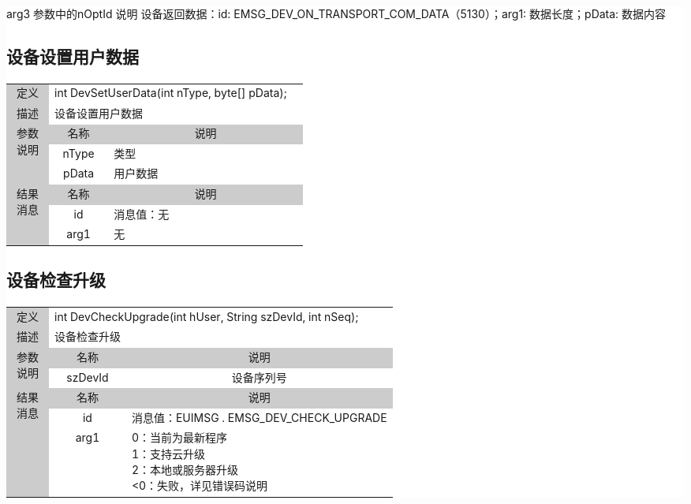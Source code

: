 </tr>
<tr><td style="text-align:center">arg3
</td><td>参数中的nOptId</td>
</tr>
<tr><td style="background-color:#ccc;text-align:center">说明
</td><td colspan="2">设备返回数据：id: EMSG_DEV_ON_TRANSPORT_COM_DATA（5130）；arg1: 数据长度；pData: 数据内容
</td>
</tr>
</table>

## 设备设置用户数据

<table >
<tr><td style="background-color:#ccc;text-align:center;width:40px;">定义</td><td colspan="2">int   DevSetUserData(int nType, byte[] pData);
</td></tr>
<tr><td style="background-color:#ccc;text-align:center">描述</td><td colspan="2">
设备设置用户数据</td></tr>
<tr><td rowspan="3" style="background-color:#ccc;text-align:center">参数说明</td><td style="background-color:#ccc;text-align:center;width:20%;">名称</td><td style="background-color:#ccc;text-align:center">说明</td></tr>
<tr><td style="text-align:center">nType</td>
<td>类型</td></tr>
<tr><td style="text-align:center">pData</td>
<td>用户数据</td></tr>
<tr><td rowspan="3" style="background-color:#ccc;text-align:center">结果消息
</td><td style="background-color:#ccc;text-align:center;width:20%;">名称</td><td style="background-color:#ccc;text-align:center;">说明
</td></tr>
<tr><td style="text-align:center">id
</td><td>消息值：无
</td></tr>
<tr><td style="text-align:center">arg1
</td><td>无</td>
</tr>
</table>

## 设备检查升级

<table >
<tr><td style="background-color:#ccc;text-align:center;width:40px;">定义</td><td colspan="2">int   DevCheckUpgrade(int hUser, String szDevId, int nSeq);
</td></tr>
<tr><td style="background-color:#ccc;text-align:center">描述</td><td colspan="2">
设备检查升级</td></tr>
<tr><td rowspan="2" style="background-color:#ccc;text-align:center">参数说明</td><td style="background-color:#ccc;text-align:center;width:20%;">名称</td><td style="background-color:#ccc;text-align:center">说明</td></tr>
<tr style="text-align:center"><td>szDevId</td>
<td>设备序列号</td></tr>
<tr><td rowspan="3" style="background-color:#ccc;text-align:center">结果消息
</td><td style="background-color:#ccc;text-align:center;width:20%;">名称</td><td style="background-color:#ccc;text-align:center;">说明
</td></tr>
<tr><td style="text-align:center">id</td>
<td>消息值：EUIMSG   . EMSG_DEV_CHECK_UPGRADE</td></tr>
<tr ><td style="text-align:center">arg1
</td><td>0：当前为最新程序<br>1：支持云升级<br>2：本地或服务器升级<br><0：失败，详见错误码说明
</td></tr>
</table>
